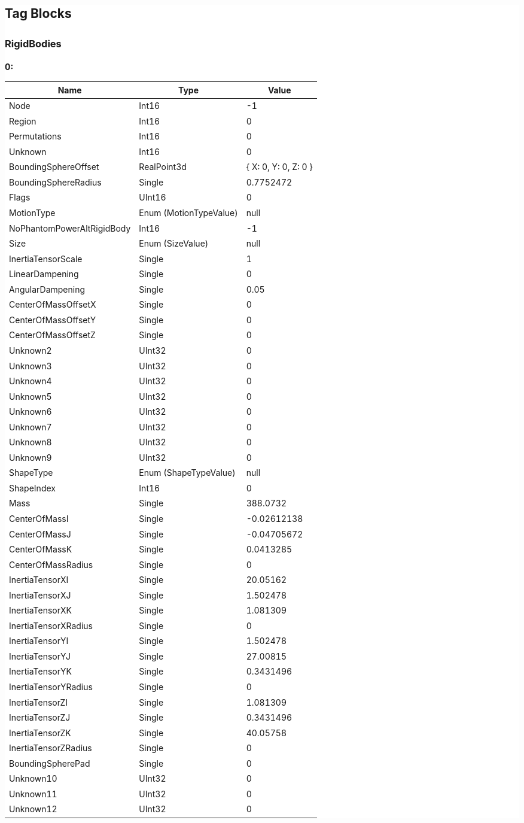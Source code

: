 
## Tag Blocks

### RigidBodies

**0:**

Name	| Type	| Value
---	|---	|---	|
Node	|Int16	|-1
Region	|Int16	|0
Permutations	|Int16	|0
Unknown	|Int16	|0
BoundingSphereOffset	|RealPoint3d	|{ X: 0, Y: 0, Z: 0 }
BoundingSphereRadius	|Single	|0.7752472
Flags	|UInt16	|0
MotionType	|Enum (MotionTypeValue)	|null
NoPhantomPowerAltRigidBody	|Int16	|-1
Size	|Enum (SizeValue)	|null
InertiaTensorScale	|Single	|1
LinearDampening	|Single	|0
AngularDampening	|Single	|0.05
CenterOfMassOffsetX	|Single	|0
CenterOfMassOffsetY	|Single	|0
CenterOfMassOffsetZ	|Single	|0
Unknown2	|UInt32	|0
Unknown3	|UInt32	|0
Unknown4	|UInt32	|0
Unknown5	|UInt32	|0
Unknown6	|UInt32	|0
Unknown7	|UInt32	|0
Unknown8	|UInt32	|0
Unknown9	|UInt32	|0
ShapeType	|Enum (ShapeTypeValue)	|null
ShapeIndex	|Int16	|0
Mass	|Single	|388.0732
CenterOfMassI	|Single	|-0.02612138
CenterOfMassJ	|Single	|-0.04705672
CenterOfMassK	|Single	|0.0413285
CenterOfMassRadius	|Single	|0
InertiaTensorXI	|Single	|20.05162
InertiaTensorXJ	|Single	|1.502478
InertiaTensorXK	|Single	|1.081309
InertiaTensorXRadius	|Single	|0
InertiaTensorYI	|Single	|1.502478
InertiaTensorYJ	|Single	|27.00815
InertiaTensorYK	|Single	|0.3431496
InertiaTensorYRadius	|Single	|0
InertiaTensorZI	|Single	|1.081309
InertiaTensorZJ	|Single	|0.3431496
InertiaTensorZK	|Single	|40.05758
InertiaTensorZRadius	|Single	|0
BoundingSpherePad	|Single	|0
Unknown10	|UInt32	|0
Unknown11	|UInt32	|0
Unknown12	|UInt32	|0
